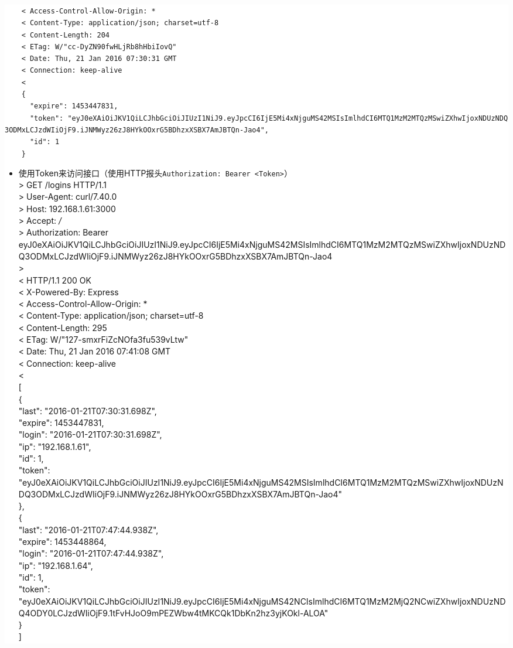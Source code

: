         < Access-Control-Allow-Origin: *  
        < Content-Type: application/json; charset=utf-8  
        < Content-Length: 204  
        < ETag: W/"cc-DyZN90fwHLjRb8hHbiIovQ"  
        < Date: Thu, 21 Jan 2016 07:30:31 GMT  
        < Connection: keep-alive  
        <   
        {  
          "expire": 1453447831,  
          "token": "eyJ0eXAiOiJKV1QiLCJhbGciOiJIUzI1NiJ9.eyJpcCI6IjE5Mi4xNjguMS42MSIsImlhdCI6MTQ1MzM2MTQzMSwiZXhwIjoxNDUzNDQ3ODMxLCJzdWIiOjF9.iJNMWyz26zJ8HYkOOxrG5BDhzxXSBX7AmJBTQn-Jao4",  
          "id": 1  
        }  
* 使用Token来访问接口（使用HTTP报头`Authorization: Bearer <Token>`）  
        > GET /logins HTTP/1.1  
        > User-Agent: curl/7.40.0  
        > Host: 192.168.1.61:3000  
        > Accept: */*  
        > Authorization: Bearer eyJ0eXAiOiJKV1QiLCJhbGciOiJIUzI1NiJ9.eyJpcCI6IjE5Mi4xNjguMS42MSIsImlhdCI6MTQ1MzM2MTQzMSwiZXhwIjoxNDUzNDQ3ODMxLCJzdWIiOjF9.iJNMWyz26zJ8HYkOOxrG5BDhzxXSBX7AmJBTQn-Jao4  
        >   
        < HTTP/1.1 200 OK  
        < X-Powered-By: Express  
        < Access-Control-Allow-Origin: *  
        < Content-Type: application/json; charset=utf-8  
        < Content-Length: 295  
        < ETag: W/"127-smxrFiZcNOfa3fu539vLtw"  
        < Date: Thu, 21 Jan 2016 07:41:08 GMT  
        < Connection: keep-alive  
        <   
        [  
            {  
                "last": "2016-01-21T07:30:31.698Z",  
                "expire": 1453447831,  
                "login": "2016-01-21T07:30:31.698Z",  
                "ip": "192.168.1.61",  
                "id": 1,  
                "token": "eyJ0eXAiOiJKV1QiLCJhbGciOiJIUzI1NiJ9.eyJpcCI6IjE5Mi4xNjguMS42MSIsImlhdCI6MTQ1MzM2MTQzMSwiZXhwIjoxNDUzNDQ3ODMxLCJzdWIiOjF9.iJNMWyz26zJ8HYkOOxrG5BDhzxXSBX7AmJBTQn-Jao4"  
            },  
            {  
                "last": "2016-01-21T07:47:44.938Z",  
                "expire": 1453448864,  
                "login": "2016-01-21T07:47:44.938Z",  
                "ip": "192.168.1.64",  
                "id": 1,  
                "token": "eyJ0eXAiOiJKV1QiLCJhbGciOiJIUzI1NiJ9.eyJpcCI6IjE5Mi4xNjguMS42NCIsImlhdCI6MTQ1MzM2MjQ2NCwiZXhwIjoxNDUzNDQ4ODY0LCJzdWIiOjF9.1tFvHJoO9mPEZWbw4tMKCQk1DbKn2hz3yjKOkl-ALOA"  
            }  
        ] 